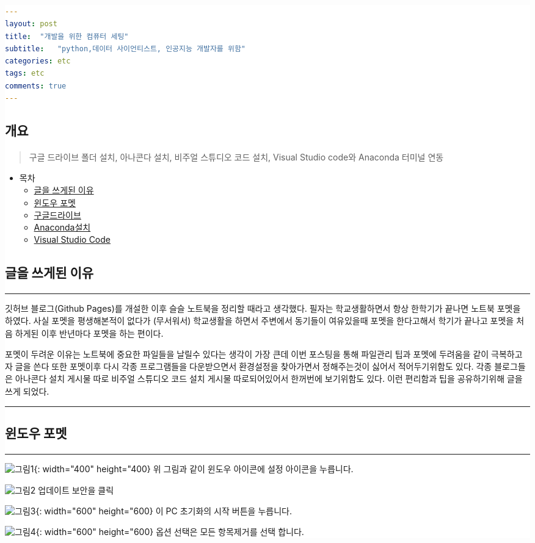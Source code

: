 ```yaml
---
layout: post
title:  "개발을 위한 컴퓨터 세팅"
subtitle:   "python,데이터 사이언티스트, 인공지능 개발자를 위함"
categories: etc
tags: etc
comments: true
---
```

## 개요
> 구글 드라이브 폴더 설치, 아나콘다 설치, 비주얼 스튜디오 코드 설치, Visual Studio code와 Anaconda 터미널 연동

- 목차
   - [글을 쓰게된 이유](#글을-쓰게된-이유)
    - [윈도우 포멧](#윈도우-포멧)
    - [구글드라이브](#구글드라이브)
    - [Anaconda설치](#아나콘다설치)
    - [Visual Studio Code](#visualstudiocode-섪치)
 

## 글을 쓰게된 이유
---
깃허브 블로그(Github Pages)를 개설한 이후 슬슬 노트북을 정리할 때라고 생각했다.
필자는 학교생활하면서 항상 한학기가 끝나면 노트북 포멧을 하였다.
사실 포멧을 평생해본적이 없다가 (무서워서) 학교생활을 하면서 주변에서 동기들이 여유있을때 포멧을 한다고해서 학기가 끝나고 포멧을 처음 하게된 이후 반년마다 포멧을 하는 편이다.

포멧이 두려운 이유는 노트북에 중요한 파일들을 날릴수 있다는 생각이 가장 큰데 이번 포스팅을 통해 파일관리 팁과 포멧에 두려움을 같이 극복하고자 글을 쓴다
또한 포멧이후 다시 각종 프로그램들을 다운받으면서 환경설정을 찾아가면서 정해주는것이 싫어서 적어두기위함도 있다. 각종 블로그들은 아나콘다 설치 게시물 따로 비주얼 스튜디오 코드 설치 게시물 따로되어있어서 한꺼번에 보기위함도 있다. 
이런 편리함과 팁을 공유하기위해 글을 쓰게 되었다.

***

## 윈도우 포멧
---
![그림1](../../../../assets/img/etc/setting_start/1.png){: width="400" height="400}
위 그림과 같이 윈도우 아이콘에 설정 아이콘을 누릅니다.


![그림2](../../../../assets/img/etc/setting_start/2.png)
업데이트 보안을 클릭


![그림3](../../../../assets/img/etc/setting_start/3.png){: width="600" height="600}
이 PC 초기화의 시작 버튼을 누릅니다.


![그림4](../../../../assets/img/etc/setting_start/4.png){: width="600" height="600}
옵션 선택은 모든 항목제거를 선택 합니다. 

